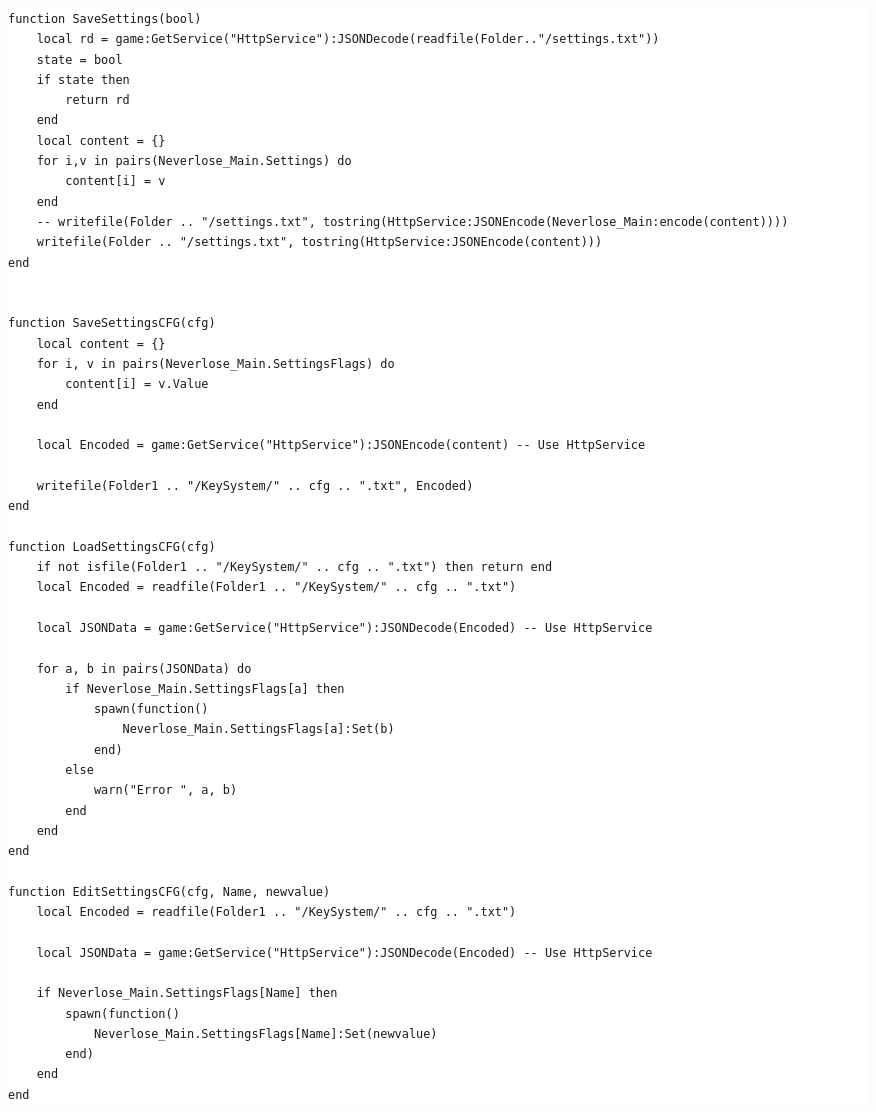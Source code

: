 

    function SaveSettings(bool)
        local rd = game:GetService("HttpService"):JSONDecode(readfile(Folder.."/settings.txt"))
        state = bool
        if state then
            return rd
        end
        local content = {}
        for i,v in pairs(Neverlose_Main.Settings) do
            content[i] = v
        end
        -- writefile(Folder .. "/settings.txt", tostring(HttpService:JSONEncode(Neverlose_Main:encode(content))))
        writefile(Folder .. "/settings.txt", tostring(HttpService:JSONEncode(content)))
    end


    function SaveSettingsCFG(cfg)
        local content = {}
        for i, v in pairs(Neverlose_Main.SettingsFlags) do
            content[i] = v.Value
        end
    
        local Encoded = game:GetService("HttpService"):JSONEncode(content) -- Use HttpService
    
        writefile(Folder1 .. "/KeySystem/" .. cfg .. ".txt", Encoded)
    end
    
    function LoadSettingsCFG(cfg)
        if not isfile(Folder1 .. "/KeySystem/" .. cfg .. ".txt") then return end
        local Encoded = readfile(Folder1 .. "/KeySystem/" .. cfg .. ".txt")
    
        local JSONData = game:GetService("HttpService"):JSONDecode(Encoded) -- Use HttpService
    
        for a, b in pairs(JSONData) do
            if Neverlose_Main.SettingsFlags[a] then
                spawn(function()
                    Neverlose_Main.SettingsFlags[a]:Set(b)
                end)
            else
                warn("Error ", a, b)
            end
        end
    end

    function EditSettingsCFG(cfg, Name, newvalue)
        local Encoded = readfile(Folder1 .. "/KeySystem/" .. cfg .. ".txt")
    
        local JSONData = game:GetService("HttpService"):JSONDecode(Encoded) -- Use HttpService
    
        if Neverlose_Main.SettingsFlags[Name] then
            spawn(function()
                Neverlose_Main.SettingsFlags[Name]:Set(newvalue)
            end)
        end
    end
